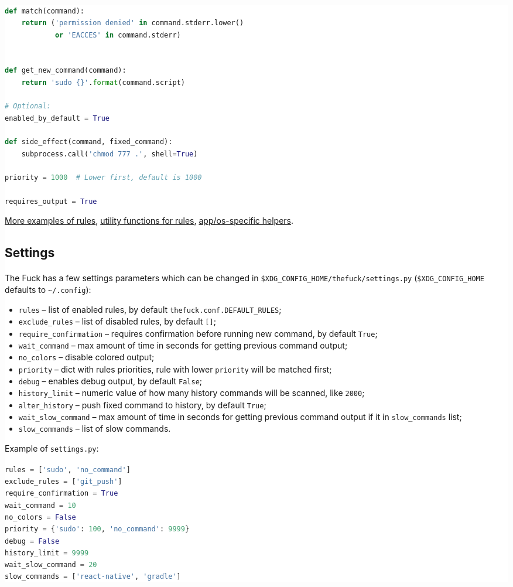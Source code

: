 ```python
def match(command):
    return ('permission denied' in command.stderr.lower()
            or 'EACCES' in command.stderr)


def get_new_command(command):
    return 'sudo {}'.format(command.script)

# Optional:
enabled_by_default = True

def side_effect(command, fixed_command):
    subprocess.call('chmod 777 .', shell=True)

priority = 1000  # Lower first, default is 1000

requires_output = True
```

[More examples of rules](https://github.com/nvbn/thefuck/tree/master/thefuck/rules),
[utility functions for rules](https://github.com/nvbn/thefuck/tree/master/thefuck/utils.py),
[app/os-specific helpers](https://github.com/nvbn/thefuck/tree/master/thefuck/specific/).

## Settings

The Fuck has a few settings parameters which can be changed in `$XDG_CONFIG_HOME/thefuck/settings.py` (`$XDG_CONFIG_HOME` defaults to `~/.config`):

* `rules` &ndash; list of enabled rules, by default `thefuck.conf.DEFAULT_RULES`;
* `exclude_rules` &ndash; list of disabled rules, by default `[]`;
* `require_confirmation` &ndash; requires confirmation before running new command, by default `True`;
* `wait_command` &ndash; max amount of time in seconds for getting previous command output;
* `no_colors` &ndash; disable colored output;
* `priority` &ndash; dict with rules priorities, rule with lower `priority` will be matched first;
* `debug` &ndash; enables debug output, by default `False`;
* `history_limit` &ndash; numeric value of how many history commands will be scanned, like `2000`;
* `alter_history` &ndash; push fixed command to history, by default `True`;
* `wait_slow_command` &ndash; max amount of time in seconds for getting previous command output if it in `slow_commands` list;
* `slow_commands` &ndash; list of slow commands.

Example of `settings.py`:

```python
rules = ['sudo', 'no_command']
exclude_rules = ['git_push']
require_confirmation = True
wait_command = 10
no_colors = False
priority = {'sudo': 100, 'no_command': 9999}
debug = False
history_limit = 9999
wait_slow_command = 20
slow_commands = ['react-native', 'gradle']
```


[version-badge]:   https://img.shields.io/pypi/v/thefuck.svg?label=version
[version-link]:    https://pypi.python.org/pypi/thefuck/
[travis-badge]:    https://img.shields.io/travis/nvbn/thefuck.svg
[travis-link]:     https://travis-ci.org/nvbn/thefuck
[appveyor-badge]:  https://img.shields.io/appveyor/ci/nvbn/thefuck.svg?label=windows%20build
[appveyor-link]:   https://ci.appveyor.com/project/nvbn/thefuck
[coverage-badge]:  https://img.shields.io/coveralls/nvbn/thefuck.svg
[coverage-link]:   https://coveralls.io/github/nvbn/thefuck
[license-badge]:   https://img.shields.io/badge/license-MIT-007EC7.svg
[examples-link]:   https://raw.githubusercontent.com/nvbn/thefuck/master/example.gif
[homebrew]:        http://brew.sh/